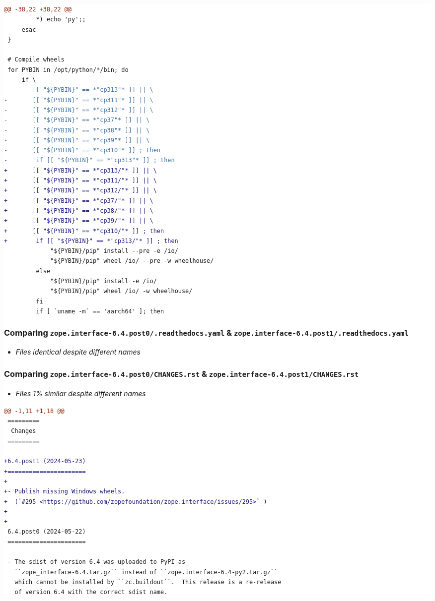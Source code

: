 ```diff
@@ -38,22 +38,22 @@
         *) echo 'py';;
     esac
 }
 
 # Compile wheels
 for PYBIN in /opt/python/*/bin; do
     if \
-       [[ "${PYBIN}" == *"cp313"* ]] || \
-       [[ "${PYBIN}" == *"cp311"* ]] || \
-       [[ "${PYBIN}" == *"cp312"* ]] || \
-       [[ "${PYBIN}" == *"cp37"* ]] || \
-       [[ "${PYBIN}" == *"cp38"* ]] || \
-       [[ "${PYBIN}" == *"cp39"* ]] || \
-       [[ "${PYBIN}" == *"cp310"* ]] ; then
-        if [[ "${PYBIN}" == *"cp313"* ]] ; then
+       [[ "${PYBIN}" == *"cp313/"* ]] || \
+       [[ "${PYBIN}" == *"cp311/"* ]] || \
+       [[ "${PYBIN}" == *"cp312/"* ]] || \
+       [[ "${PYBIN}" == *"cp37/"* ]] || \
+       [[ "${PYBIN}" == *"cp38/"* ]] || \
+       [[ "${PYBIN}" == *"cp39/"* ]] || \
+       [[ "${PYBIN}" == *"cp310/"* ]] ; then
+        if [[ "${PYBIN}" == *"cp313/"* ]] ; then
             "${PYBIN}/pip" install --pre -e /io/
             "${PYBIN}/pip" wheel /io/ --pre -w wheelhouse/
         else
             "${PYBIN}/pip" install -e /io/
             "${PYBIN}/pip" wheel /io/ -w wheelhouse/
         fi
         if [ `uname -m` == 'aarch64' ]; then
```

### Comparing `zope.interface-6.4.post0/.readthedocs.yaml` & `zope.interface-6.4.post1/.readthedocs.yaml`

 * *Files identical despite different names*

### Comparing `zope.interface-6.4.post0/CHANGES.rst` & `zope.interface-6.4.post1/CHANGES.rst`

 * *Files 1% similar despite different names*

```diff
@@ -1,11 +1,18 @@
 =========
  Changes
 =========
 
+6.4.post1 (2024-05-23)
+======================
+
+- Publish missing Windows wheels.
+  (`#295 <https://github.com/zopefoundation/zope.interface/issues/295>`_)
+
+
 6.4.post0 (2024-05-22)
 ======================
 
 - The sdist of version 6.4 was uploaded to PyPI as
   ``zope_interface-6.4.tar.gz`` instead of ``zope.interface-6.4-py2.tar.gz``
   which cannot be installed by ``zc.buildout``.  This release is a re-release
   of version 6.4 with the correct sdist name.
```
